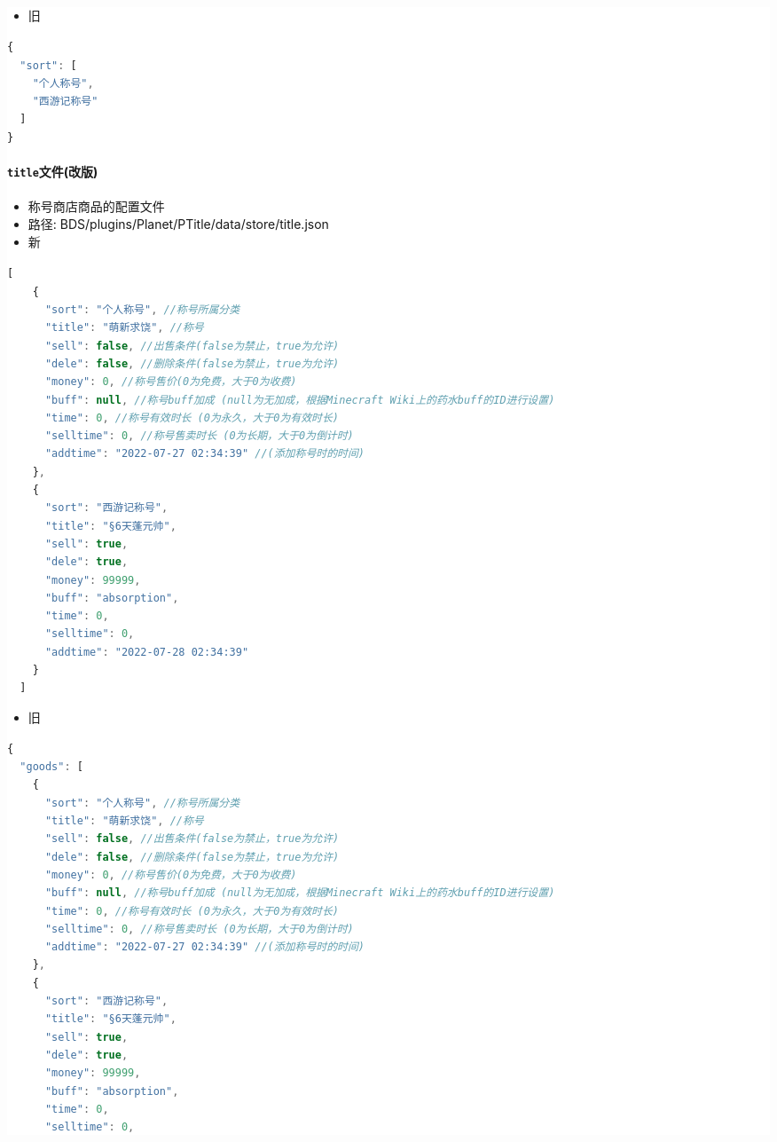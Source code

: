 - 旧
```js
{
  "sort": [
    "个人称号",
    "西游记称号"
  ]
}
```

#### `title`文件(改版)

- 称号商店商品的配置文件
- 路径: BDS/plugins/Planet/PTitle/data/store/title.json
- 新
```js
[
    {
      "sort": "个人称号", //称号所属分类
      "title": "萌新求饶", //称号
      "sell": false, //出售条件(false为禁止，true为允许)
      "dele": false, //删除条件(false为禁止，true为允许)
      "money": 0, //称号售价(0为免费，大于0为收费)
      "buff": null, //称号buff加成 (null为无加成，根据Minecraft Wiki上的药水buff的ID进行设置)
      "time": 0, //称号有效时长 (0为永久，大于0为有效时长)
      "selltime": 0, //称号售卖时长 (0为长期，大于0为倒计时)
      "addtime": "2022-07-27 02:34:39" //(添加称号时的时间)
    },
    {
      "sort": "西游记称号",
      "title": "§6天蓬元帅",
      "sell": true,
      "dele": true,
      "money": 99999,
      "buff": "absorption",
      "time": 0,
      "selltime": 0,
      "addtime": "2022-07-28 02:34:39"
    }
  ]
```
- 旧
```js
{
  "goods": [
    {
      "sort": "个人称号", //称号所属分类
      "title": "萌新求饶", //称号
      "sell": false, //出售条件(false为禁止，true为允许)
      "dele": false, //删除条件(false为禁止，true为允许)
      "money": 0, //称号售价(0为免费，大于0为收费)
      "buff": null, //称号buff加成 (null为无加成，根据Minecraft Wiki上的药水buff的ID进行设置)
      "time": 0, //称号有效时长 (0为永久，大于0为有效时长)
      "selltime": 0, //称号售卖时长 (0为长期，大于0为倒计时)
      "addtime": "2022-07-27 02:34:39" //(添加称号时的时间)
    },
    {
      "sort": "西游记称号",
      "title": "§6天蓬元帅",
      "sell": true,
      "dele": true,
      "money": 99999,
      "buff": "absorption",
      "time": 0,
      "selltime": 0,
```